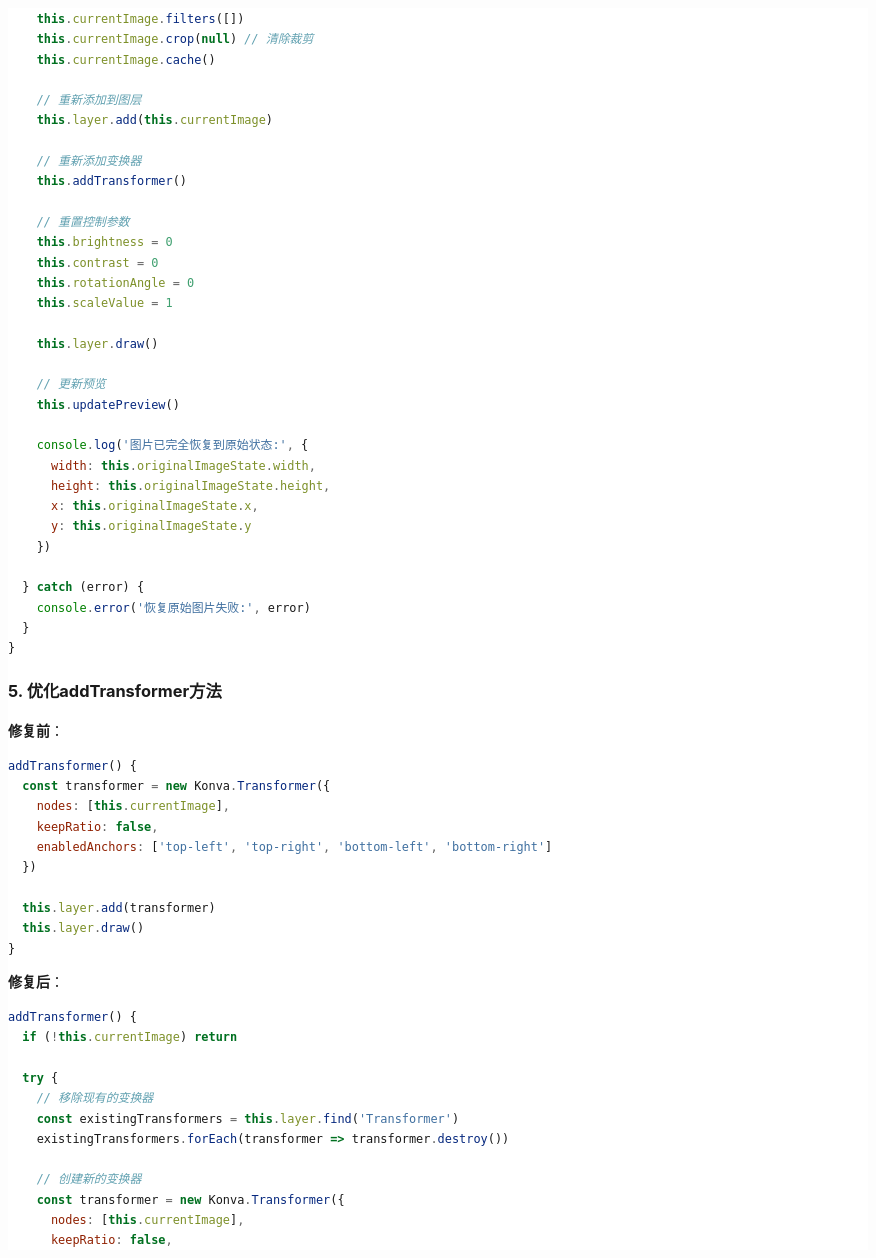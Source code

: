 ```javascript
    this.currentImage.filters([])
    this.currentImage.crop(null) // 清除裁剪
    this.currentImage.cache()
    
    // 重新添加到图层
    this.layer.add(this.currentImage)
    
    // 重新添加变换器
    this.addTransformer()
    
    // 重置控制参数
    this.brightness = 0
    this.contrast = 0
    this.rotationAngle = 0
    this.scaleValue = 1
    
    this.layer.draw()
    
    // 更新预览
    this.updatePreview()
    
    console.log('图片已完全恢复到原始状态:', {
      width: this.originalImageState.width,
      height: this.originalImageState.height,
      x: this.originalImageState.x,
      y: this.originalImageState.y
    })
    
  } catch (error) {
    console.error('恢复原始图片失败:', error)
  }
}
```

### 5. **优化addTransformer方法**

**修复前**：
```javascript
addTransformer() {
  const transformer = new Konva.Transformer({
    nodes: [this.currentImage],
    keepRatio: false,
    enabledAnchors: ['top-left', 'top-right', 'bottom-left', 'bottom-right']
  })
  
  this.layer.add(transformer)
  this.layer.draw()
}
```

**修复后**：
```javascript
addTransformer() {
  if (!this.currentImage) return
  
  try {
    // 移除现有的变换器
    const existingTransformers = this.layer.find('Transformer')
    existingTransformers.forEach(transformer => transformer.destroy())
    
    // 创建新的变换器
    const transformer = new Konva.Transformer({
      nodes: [this.currentImage],
      keepRatio: false,
```